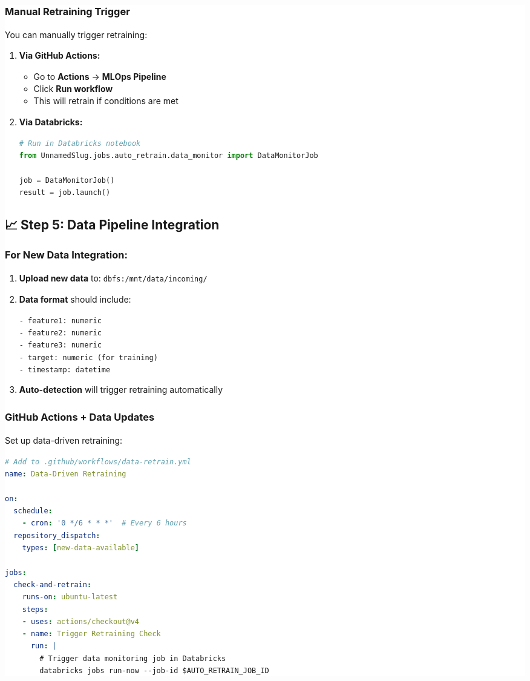 ### **Manual Retraining Trigger**

You can manually trigger retraining:

1. **Via GitHub Actions:**
   - Go to **Actions** → **MLOps Pipeline**
   - Click **Run workflow**
   - This will retrain if conditions are met

2. **Via Databricks:**
   ```python
   # Run in Databricks notebook
   from UnnamedSlug.jobs.auto_retrain.data_monitor import DataMonitorJob
   
   job = DataMonitorJob()
   result = job.launch()
   ```

## 📈 **Step 5: Data Pipeline Integration**

### **For New Data Integration:**

1. **Upload new data** to: `dbfs:/mnt/data/incoming/`
2. **Data format** should include:
   ```
   - feature1: numeric
   - feature2: numeric  
   - feature3: numeric
   - target: numeric (for training)
   - timestamp: datetime
   ```

3. **Auto-detection** will trigger retraining automatically

### **GitHub Actions + Data Updates**

Set up data-driven retraining:

```yaml
# Add to .github/workflows/data-retrain.yml
name: Data-Driven Retraining

on:
  schedule:
    - cron: '0 */6 * * *'  # Every 6 hours
  repository_dispatch:
    types: [new-data-available]

jobs:
  check-and-retrain:
    runs-on: ubuntu-latest
    steps:
    - uses: actions/checkout@v4
    - name: Trigger Retraining Check
      run: |
        # Trigger data monitoring job in Databricks
        databricks jobs run-now --job-id $AUTO_RETRAIN_JOB_ID
```
